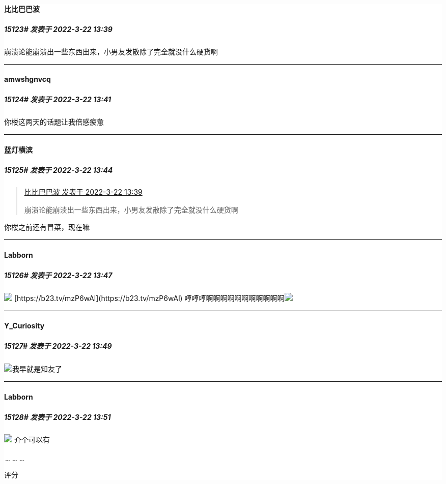 ####  比比巴巴波  
##### 15123#       发表于 2022-3-22 13:39

崩溃论能崩溃出一些东西出来，小男友发散除了完全就没什么硬货啊

*****

####  amwshgnvcq  
##### 15124#       发表于 2022-3-22 13:41

你楼这两天的话题让我倍感疲惫

*****

####  蓝灯横滨  
##### 15125#       发表于 2022-3-22 13:44

<blockquote><a href="httphttps://bbs.saraba1st.com/2b/forum.php?mod=redirect&amp;goto=findpost&amp;pid=55140452&amp;ptid=2053980" target="_blank">比比巴巴波 发表于 2022-3-22 13:39</a>

崩溃论能崩溃出一些东西出来，小男友发散除了完全就没什么硬货啊</blockquote>
你楼之前还有冒菜，现在嘛



*****

####  Labborn  
##### 15126#       发表于 2022-3-22 13:47

<img src="https://p.sda1.dev/5/7107490161f7d79e9106012142f68395/IMG_CMP_102314623.png" referrerpolicy="no-referrer">
[https://b23.tv/mzP6wAl](https://b23.tv/mzP6wAl)
哼哼哼啊啊啊啊啊啊啊啊啊啊啊<img src="https://static.saraba1st.com/image/smiley/face2017/081.png" referrerpolicy="no-referrer">

*****

####  Y_Curiosity  
##### 15127#       发表于 2022-3-22 13:49

<img src="https://p.sda1.dev/5/60a3325ed6238682c294ff16270b5f75/IMG_CMP_73946604.jpeg" referrerpolicy="no-referrer">我早就是知友了

*****

####  Labborn  
##### 15128#       发表于 2022-3-22 13:51

<img src="https://p.sda1.dev/5/db529f0b6d878e766fe0ad1ffe75b41f/IMG_CMP_152842718.png" referrerpolicy="no-referrer">
介个可以有

﹍﹍﹍

评分
